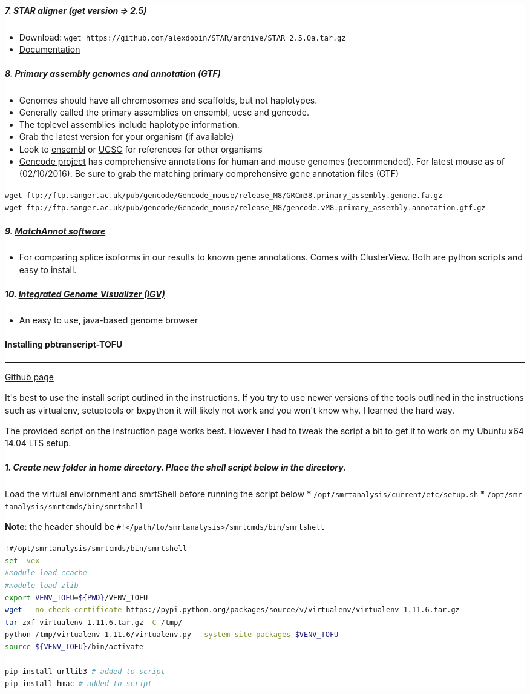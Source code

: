 ##### 7.  [STAR aligner](https://github.com/alexdobin/STAR) (get version => 2.5)
*   Download:    `wget https://github.com/alexdobin/STAR/archive/STAR_2.5.0a.tar.gz`
*   [Documentation](https://github.com/alexdobin/STAR/blob/master/doc/STARmanual.pdf)

##### 8.  **Primary assembly genomes and annotation (GTF)**
*   Genomes should have all chromosomes and scaffolds, but not haplotypes.
*   Generally called the primary assemblies on ensembl, ucsc and gencode.
*   The toplevel assemblies include haplotype information.
*   Grab the latest version for your organism (if available)
*   Look to [ensembl](http://useast.ensembl.org/info/data/ftp/index.html) or [UCSC](https://genome.ucsc.edu/) for references for other organisms  
*   [Gencode project](http://www.gencodegenes.org/about.html) has comprehensive annotations for human and mouse genomes (recommended). For latest mouse as of (02/10/2016). Be sure to grab the matching primary comprehensive gene annotation files (GTF)

```
wget ftp://ftp.sanger.ac.uk/pub/gencode/Gencode_mouse/release_M8/GRCm38.primary_assembly.genome.fa.gz
wget ftp://ftp.sanger.ac.uk/pub/gencode/Gencode_mouse/release_M8/gencode.vM8.primary_assembly.annotation.gtf.gz
```

##### 9.  [MatchAnnot software](https://github.com/TomSkelly/MatchAnnot)
*   For comparing splice isoforms in our results to known gene annotations. Comes with ClusterView. Both are python scripts and easy to install.  

##### 10.  [Integrated Genome Visualizer (IGV)](https://www.broadinstitute.org/igv/) 
*   An easy to use, java-based genome browser


####  Installing pbtranscript-TOFU
---
[Github page](https://github.com/PacificBiosciences/cDNA_primer)

It's best to use the install script outlined in the [instructions](https://github.com/PacificBiosciences/cDNA_primer/wiki/Setting-up-virtualenv-and-installing-pbtranscript-tofu). If you try to use newer versions of the tools outlined in the instructions such as virtualenv, setuptools or bxpython it will likely not work and you won't know why.  I learned the hard way.

The provided script on the instruction page works best. However I had to tweak the script a bit to get it to work on my Ubuntu x64 14.04 LTS setup. 

##### 1.  **Create new folder in home directory**. Place the shell script below in the directory. 

Load the virtual enviornment and smrtShell before running the script below
    *   `/opt/smrtanalysis/current/etc/setup.sh`
    *   `/opt/smrtanalysis/smrtcmds/bin/smrtshell`

**Note**: the header should be `#!</path/to/smrtanalysis>/smrtcmds/bin/smrtshell`
```bash
!#/opt/smrtanalysis/smrtcmds/bin/smrtshell
set -vex
#module load ccache
#module load zlib
export VENV_TOFU=${PWD}/VENV_TOFU
wget --no-check-certificate https://pypi.python.org/packages/source/v/virtualenv/virtualenv-1.11.6.tar.gz
tar zxf virtualenv-1.11.6.tar.gz -C /tmp/
python /tmp/virtualenv-1.11.6/virtualenv.py --system-site-packages $VENV_TOFU
source ${VENV_TOFU}/bin/activate

pip install urllib3 # added to script
pip install hmac # added to script
```